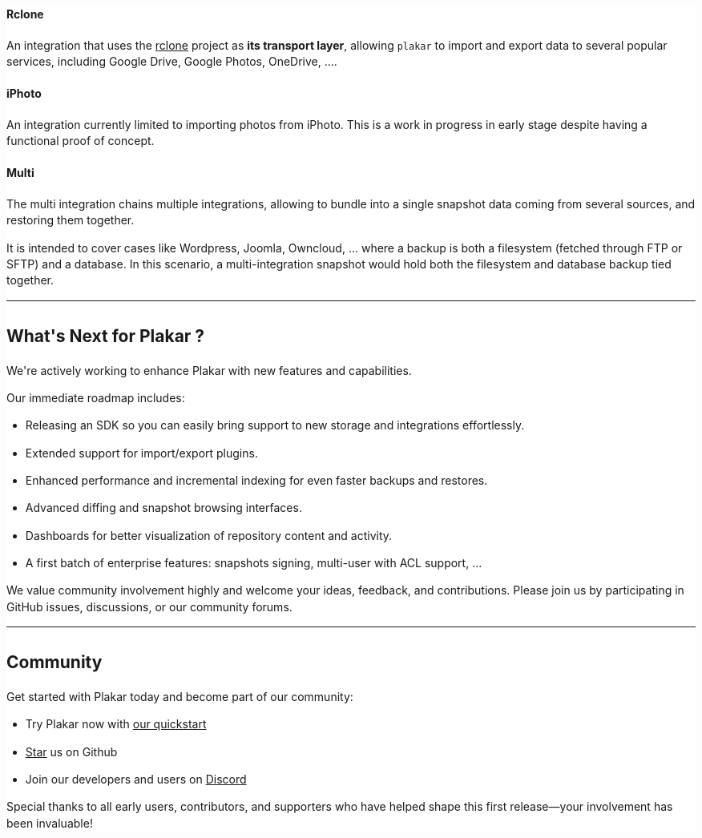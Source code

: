 #### **Rclone**
An integration that uses the [rclone](https://github.com/rclone/rclone) project as **its transport layer**,
allowing `plakar` to import and export data to several popular services,
including Google Drive, Google Photos, OneDrive, ....

#### **iPhoto**
An integration currently limited to importing photos from iPhoto.
This is a work in progress in early stage despite having a functional proof of concept.

#### **Multi**
The multi integration chains multiple integrations,
allowing to bundle into a single snapshot data coming from several sources,
and restoring them together.

It is intended to cover cases like Wordpress, Joomla, Owncloud, ...
where a backup is both a filesystem (fetched through FTP or SFTP) and a database.
In this scenario,
a multi-integration snapshot would hold both the filesystem and database backup tied together.

---

## What's Next for Plakar ?

We're actively working to enhance Plakar with new features and capabilities.

Our immediate roadmap includes:

- Releasing an SDK so you can easily bring support to new storage and integrations effortlessly.

- Extended support for import/export plugins.

- Enhanced performance and incremental indexing for even faster backups and restores.

- Advanced diffing and snapshot browsing interfaces.

- Dashboards for better visualization of repository content and activity.

- A first batch of enterprise features: snapshots signing, multi-user with ACL support, ...


We value community involvement highly and welcome your ideas, feedback, and contributions. Please join us by participating in GitHub issues, discussions, or our community forums.

--- 

## Community

Get started with Plakar today and become part of our community:

- Try Plakar now with [our quickstart](https://docs.plakar.io/en/quickstart/index.html)

- <a class="github-button" href="https://github.com/buttons/github-buttons" data-color-scheme="no-preference: light; light: light; dark: light;" data-icon="octicon-star" aria-label="Star buttons/github-buttons on GitHub">Star</a> us on Github

- Join our developers and users on [Discord](https://discord.gg/uuegtnF2Q5)

Special thanks to all early users, contributors, and supporters who have helped shape this first release—your involvement has been invaluable!

